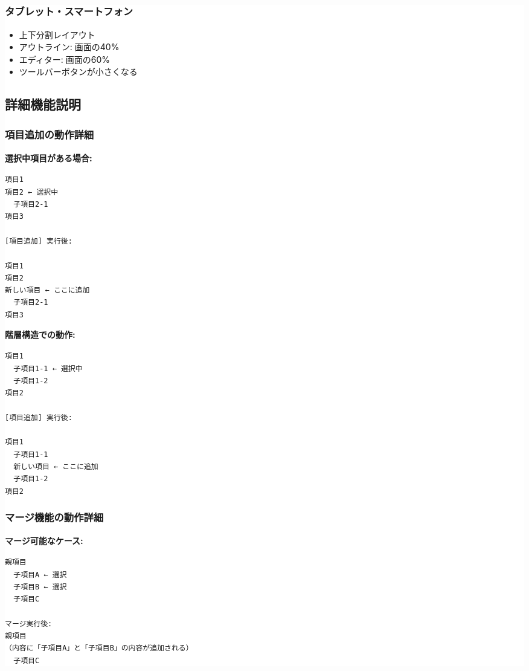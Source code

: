 ### タブレット・スマートフォン
- 上下分割レイアウト
- アウトライン: 画面の40%
- エディター: 画面の60%
- ツールバーボタンが小さくなる

## 詳細機能説明

### 項目追加の動作詳細
**選択中項目がある場合:**
```
項目1
項目2 ← 選択中
  子項目2-1
項目3

[項目追加] 実行後:

項目1
項目2
新しい項目 ← ここに追加
  子項目2-1
項目3
```

**階層構造での動作:**
```
項目1
  子項目1-1 ← 選択中
  子項目1-2
項目2

[項目追加] 実行後:

項目1
  子項目1-1
  新しい項目 ← ここに追加
  子項目1-2
項目2
```

### マージ機能の動作詳細
**マージ可能なケース:**
```
親項目
  子項目A ← 選択
  子項目B ← 選択
  子項目C

マージ実行後:
親項目
（内容に「子項目A」と「子項目B」の内容が追加される）
  子項目C
```
